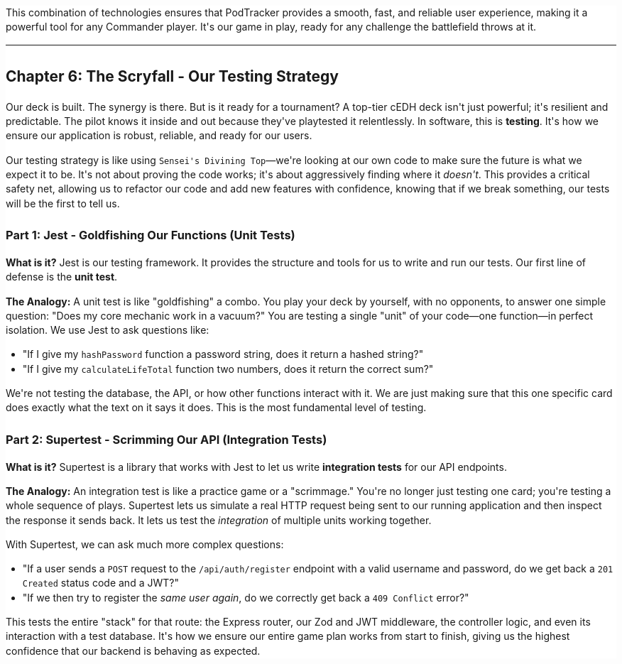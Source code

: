 This combination of technologies ensures that PodTracker provides a smooth, fast, and reliable user experience, making it a powerful tool for any Commander player. It's our game in play, ready for any challenge the battlefield throws at it.

---

## Chapter 6: The Scryfall - Our Testing Strategy

Our deck is built. The synergy is there. But is it ready for a tournament? A top-tier cEDH deck isn't just powerful; it's resilient and predictable. The pilot knows it inside and out because they've playtested it relentlessly. In software, this is **testing**. It's how we ensure our application is robust, reliable, and ready for our users.

Our testing strategy is like using `Sensei's Divining Top`—we're looking at our own code to make sure the future is what we expect it to be. It's not about proving the code works; it's about aggressively finding where it *doesn't*. This provides a critical safety net, allowing us to refactor our code and add new features with confidence, knowing that if we break something, our tests will be the first to tell us.

### Part 1: Jest - Goldfishing Our Functions (Unit Tests)

**What is it?** Jest is our testing framework. It provides the structure and tools for us to write and run our tests. Our first line of defense is the **unit test**.

**The Analogy:** A unit test is like "goldfishing" a combo. You play your deck by yourself, with no opponents, to answer one simple question: "Does my core mechanic work in a vacuum?" You are testing a single "unit" of your code—one function—in perfect isolation. We use Jest to ask questions like:
-   "If I give my `hashPassword` function a password string, does it return a hashed string?"
-   "If I give my `calculateLifeTotal` function two numbers, does it return the correct sum?"

We're not testing the database, the API, or how other functions interact with it. We are just making sure that this one specific card does exactly what the text on it says it does. This is the most fundamental level of testing.

### Part 2: Supertest - Scrimming Our API (Integration Tests)

**What is it?** Supertest is a library that works with Jest to let us write **integration tests** for our API endpoints.

**The Analogy:** An integration test is like a practice game or a "scrimmage." You're no longer just testing one card; you're testing a whole sequence of plays. Supertest lets us simulate a real HTTP request being sent to our running application and then inspect the response it sends back. It lets us test the *integration* of multiple units working together.

With Supertest, we can ask much more complex questions:
-   "If a user sends a `POST` request to the `/api/auth/register` endpoint with a valid username and password, do we get back a `201 Created` status code and a JWT?"
-   "If we then try to register the *same user again*, do we correctly get back a `409 Conflict` error?"

This tests the entire "stack" for that route: the Express router, our Zod and JWT middleware, the controller logic, and even its interaction with a test database. It's how we ensure our entire game plan works from start to finish, giving us the highest confidence that our backend is behaving as expected.
